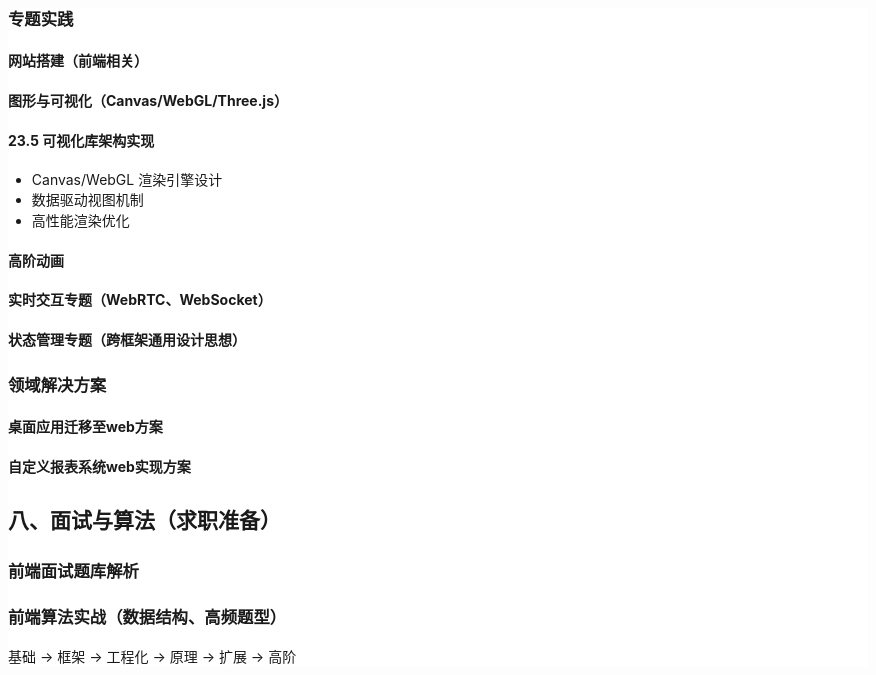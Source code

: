 ### 专题实践
#### 网站搭建（前端相关）
#### 图形与可视化（Canvas/WebGL/Three.js）
#### 23.5 可视化库架构实现
- Canvas/WebGL 渲染引擎设计
- 数据驱动视图机制
- 高性能渲染优化

#### 高阶动画
#### 实时交互专题（WebRTC、WebSocket）
####  状态管理专题（跨框架通用设计思想）

### 领域解决方案
#### 桌面应用迁移至web方案
#### 自定义报表系统web实现方案



## 八、面试与算法（求职准备）
### 前端面试题库解析
### 前端算法实战（数据结构、高频题型）


基础 → 框架 → 工程化 → 原理 → 扩展 → 高阶 